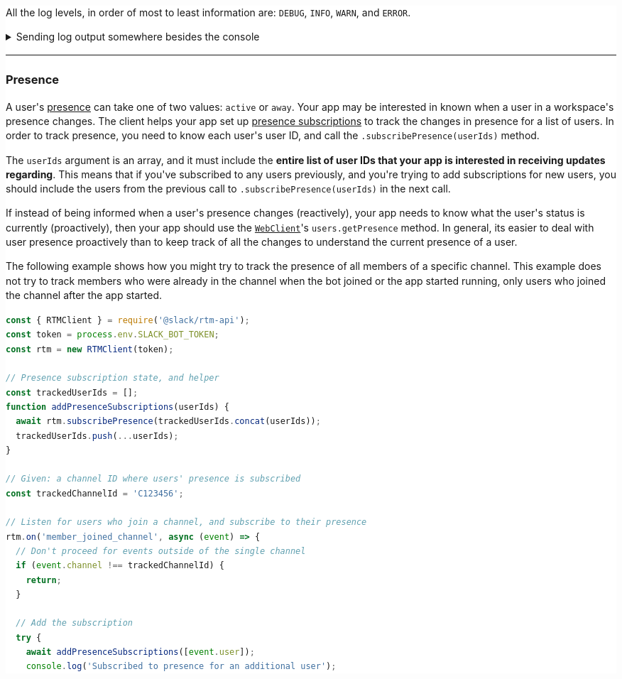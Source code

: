 All the log levels, in order of most to least information are: `DEBUG`, `INFO`, `WARN`, and `ERROR`.

<details><summary>
Sending log output somewhere besides the console
</summary></details>

---

### Presence

A user's [presence](https://api.slack.com/docs/presence-and-status#user_presence) can take one of two values: `active`
or `away`. Your app may be interested in known when a user in a workspace's presence changes. The client helps your app
set up [presence subscriptions](https://api.slack.com/docs/presence-and-status#user_presence) to track the changes in
presence for a list of users. In order to track presence, you need to know each user's user ID, and call the
`.subscribePresence(userIds)` method.

The `userIds` argument is an array, and it must include the **entire list of user IDs that your app is interested in receiving updates regarding**. This means that if you've subscribed to any users
previously, and you're trying to add subscriptions for new users, you should include the users from the previous call
to `.subscribePresence(userIds)` in the next call.

If instead of being informed when a user's presence changes (reactively), your app needs to know what the user's status
is currently (proactively), then your app should use the [`WebClient`](/web-api)'s
`users.getPresence` method. In general, its easier to deal with user presence proactively than to keep track of all the
changes to understand the current presence of a user.

The following example shows how you might try to track the presence of all members of a specific channel. This example
does not try to track members who were already in the channel when the bot joined or the app started running, only
users who joined the channel after the app started.

```javascript
const { RTMClient } = require('@slack/rtm-api');
const token = process.env.SLACK_BOT_TOKEN;
const rtm = new RTMClient(token);

// Presence subscription state, and helper
const trackedUserIds = [];
function addPresenceSubscriptions(userIds) {
  await rtm.subscribePresence(trackedUserIds.concat(userIds));
  trackedUserIds.push(...userIds);
}

// Given: a channel ID where users' presence is subscribed
const trackedChannelId = 'C123456';

// Listen for users who join a channel, and subscribe to their presence
rtm.on('member_joined_channel', async (event) => {
  // Don't proceed for events outside of the single channel
  if (event.channel !== trackedChannelId) {
    return;
  }

  // Add the subscription
  try {
    await addPresenceSubscriptions([event.user]);
    console.log('Subscribed to presence for an additional user');
```
